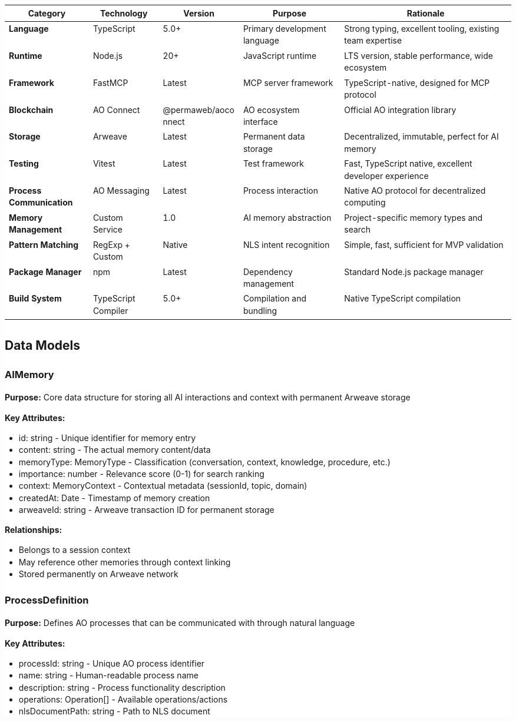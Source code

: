 | Category | Technology | Version | Purpose | Rationale |
|----------|------------|---------|----------|-----------|
| **Language** | TypeScript | 5.0+ | Primary development language | Strong typing, excellent tooling, existing team expertise |
| **Runtime** | Node.js | 20+ | JavaScript runtime | LTS version, stable performance, wide ecosystem |
| **Framework** | FastMCP | Latest | MCP server framework | TypeScript-native, designed for MCP protocol |
| **Blockchain** | AO Connect | @permaweb/aoconnect | AO ecosystem interface | Official AO integration library |
| **Storage** | Arweave | Latest | Permanent data storage | Decentralized, immutable, perfect for AI memory |
| **Testing** | Vitest | Latest | Test framework | Fast, TypeScript native, excellent developer experience |
| **Process Communication** | AO Messaging | Latest | Process interaction | Native AO protocol for decentralized computing |
| **Memory Management** | Custom Service | 1.0 | AI memory abstraction | Project-specific memory types and search |
| **Pattern Matching** | RegExp + Custom | Native | NLS intent recognition | Simple, fast, sufficient for MVP validation |
| **Package Manager** | npm | Latest | Dependency management | Standard Node.js package manager |
| **Build System** | TypeScript Compiler | 5.0+ | Compilation and bundling | Native TypeScript compilation |

## Data Models

### AIMemory

**Purpose:** Core data structure for storing all AI interactions and context with permanent Arweave storage

**Key Attributes:**
- id: string - Unique identifier for memory entry
- content: string - The actual memory content/data
- memoryType: MemoryType - Classification (conversation, context, knowledge, procedure, etc.)
- importance: number - Relevance score (0-1) for search ranking
- context: MemoryContext - Contextual metadata (sessionId, topic, domain)
- createdAt: Date - Timestamp of memory creation
- arweaveId: string - Arweave transaction ID for permanent storage

**Relationships:**
- Belongs to a session context
- May reference other memories through context linking
- Stored permanently on Arweave network

### ProcessDefinition

**Purpose:** Defines AO processes that can be communicated with through natural language

**Key Attributes:**
- processId: string - Unique AO process identifier
- name: string - Human-readable process name
- description: string - Process functionality description
- operations: Operation[] - Available operations/actions
- nlsDocumentPath: string - Path to NLS document
